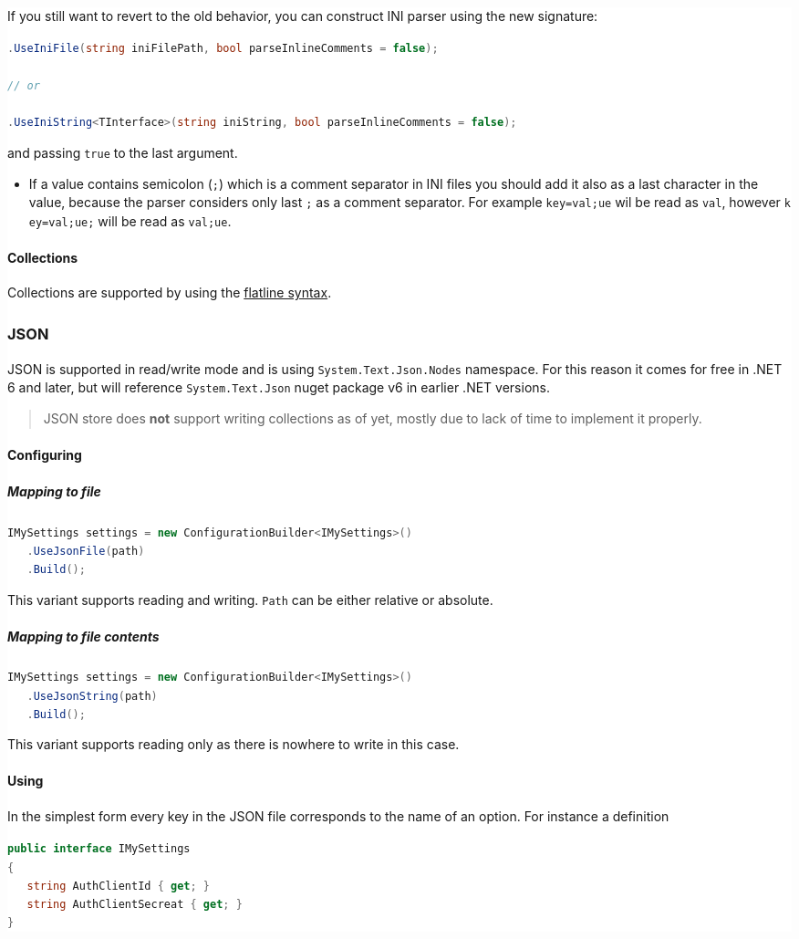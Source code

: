 If you still want to revert to the old behavior, you can construct INI parser using the new signature:

```csharp
.UseIniFile(string iniFilePath, bool parseInlineComments = false);

// or

.UseIniString<TInterface>(string iniString, bool parseInlineComments = false);
```

and passing `true` to the last argument.

* If a value contains semicolon (`;`) which is a comment separator in INI files you should add it also as a last character in the value, because the parser considers only last `;` as a comment separator. For example `key=val;ue` wil be read as `val`, however `key=val;ue;` will be read as `val;ue`.

#### Collections

Collections are supported by using the [flatline syntax](#flatline-syntax).

### JSON

JSON is supported in read/write mode and is using `System.Text.Json.Nodes` namespace. For this reason it comes for free in .NET 6 and later, but will reference `System.Text.Json` nuget package v6 in earlier .NET versions.

> JSON store does **not** support writing collections as of yet, mostly due to lack of time to implement it properly.

#### Configuring

##### Mapping to file

```csharp
IMySettings settings = new ConfigurationBuilder<IMySettings>()
   .UseJsonFile(path)
   .Build();
```

This variant supports reading and writing. `Path` can be either relative or absolute.

##### Mapping to file contents

```csharp
IMySettings settings = new ConfigurationBuilder<IMySettings>()
   .UseJsonString(path)
   .Build();
```

This variant supports reading only as there is nowhere to write in this case.

#### Using

In the simplest form every key in the JSON file corresponds to the name of an option. For instance a definition

```csharp
public interface IMySettings
{
   string AuthClientId { get; }
   string AuthClientSecreat { get; }
}
```
